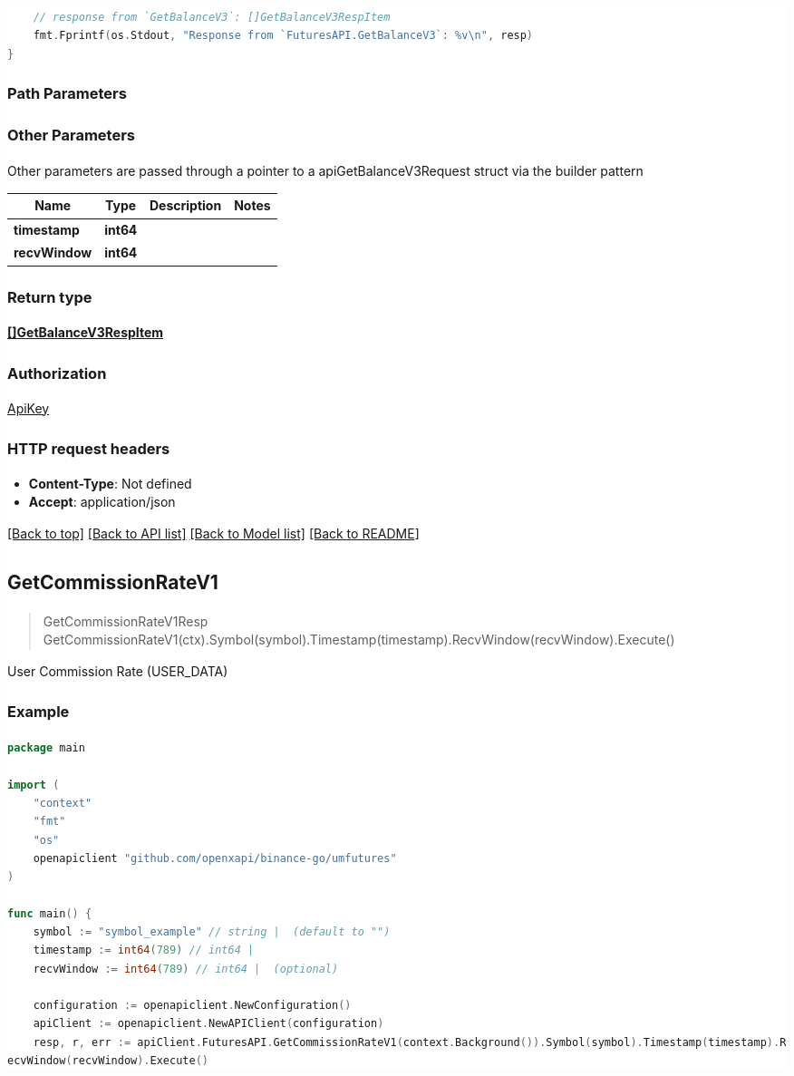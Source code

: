 ```go
	// response from `GetBalanceV3`: []GetBalanceV3RespItem
	fmt.Fprintf(os.Stdout, "Response from `FuturesAPI.GetBalanceV3`: %v\n", resp)
}
```

### Path Parameters



### Other Parameters

Other parameters are passed through a pointer to a apiGetBalanceV3Request struct via the builder pattern


Name | Type | Description  | Notes
------------- | ------------- | ------------- | -------------
 **timestamp** | **int64** |  | 
 **recvWindow** | **int64** |  | 

### Return type

[**[]GetBalanceV3RespItem**](GetBalanceV3RespItem.md)

### Authorization

[ApiKey](../README.md#ApiKey)

### HTTP request headers

- **Content-Type**: Not defined
- **Accept**: application/json

[[Back to top]](#) [[Back to API list]](../README.md#documentation-for-api-endpoints)
[[Back to Model list]](../README.md#documentation-for-models)
[[Back to README]](../README.md)


## GetCommissionRateV1

> GetCommissionRateV1Resp GetCommissionRateV1(ctx).Symbol(symbol).Timestamp(timestamp).RecvWindow(recvWindow).Execute()

User Commission Rate (USER_DATA)



### Example

```go
package main

import (
	"context"
	"fmt"
	"os"
	openapiclient "github.com/openxapi/binance-go/umfutures"
)

func main() {
	symbol := "symbol_example" // string |  (default to "")
	timestamp := int64(789) // int64 | 
	recvWindow := int64(789) // int64 |  (optional)

	configuration := openapiclient.NewConfiguration()
	apiClient := openapiclient.NewAPIClient(configuration)
	resp, r, err := apiClient.FuturesAPI.GetCommissionRateV1(context.Background()).Symbol(symbol).Timestamp(timestamp).RecvWindow(recvWindow).Execute()
```